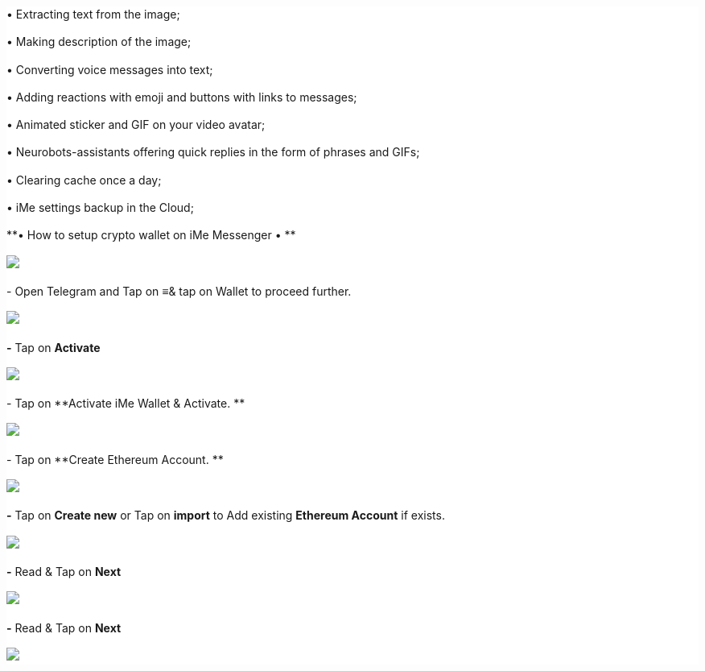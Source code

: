 • Extracting text from the image;

• Making description of the image;

• Converting voice messages into text;

• Adding reactions with emoji and buttons with links to messages;

• Animated sticker and GIF on your video avatar;

• Neurobots-assistants offering quick replies in the form of phrases and GIFs;

• Clearing cache once a day;

• iMe settings backup in the Cloud;

  

**• How to setup crypto wallet on iMe Messenger • **

  

 ![](https://lh3.googleusercontent.com/-4uo6LWxcfpU/YKKHxJw7oGI/AAAAAAAAElY/dNVNWPSwTwIzCMCqU7bPQ6zE5Xi3bxgtwCLcBGAsYHQ/s1600/1621264321421280-5.png) 

  

\- Open Telegram and Tap on ≡& tap on Wallet to proceed further.   

 **![](https://lh3.googleusercontent.com/-47N945aQABQ/YKKHwL3_wGI/AAAAAAAAElQ/-28BnF3ao6Uji_fTM0FQY5qVf1r0L5_ugCLcBGAsYHQ/s1600/1621264317026836-6.png)** 

**\-** Tap on **Activate** 

  

 ![](https://lh3.googleusercontent.com/-RMgaQwaeiBw/YKKHu3UluKI/AAAAAAAAElI/40MQW1MpeQYPkg6hz3_fDEycxznaNBzKQCLcBGAsYHQ/s1600/1621264312106203-7.png) 

  

\- Tap on **Activate iMe Wallet & Activate. **

 **![](https://lh3.googleusercontent.com/-lWhhETLj59k/YKKHt6BbeKI/AAAAAAAAElE/e9oRBS9C8K4W2yIpRuHP8-hmyouG2hzggCLcBGAsYHQ/s1600/1621264307115344-8.png)** 

\- Tap on **Create Ethereum Account. **

 **![](https://lh3.googleusercontent.com/-xQfKlsfnZms/YKKHsrwrPYI/AAAAAAAAElA/VTmJRP1kG2s4nMhDfGLQXV2H3uA0vY6BgCLcBGAsYHQ/s1600/1621264302785997-9.png)** 

**\-** Tap on **Create new** or Tap on **import** to Add existing **Ethereum Account** if exists. 

  

 ![](https://lh3.googleusercontent.com/-jBPfARgLkvI/YKKHrfkxoxI/AAAAAAAAEk8/9mVLpoE0qnYVv5HEOxQpSEJNHmKrNsojgCLcBGAsYHQ/s1600/1621264296251726-10.png) 

  

**\-** Read & Tap on **Next**

 **![](https://lh3.googleusercontent.com/-n3fKWJfbLxQ/YKKHp1a2s-I/AAAAAAAAEk4/u1RctrEgpTwprR9sRhGm1Inie-7Btl1mQCLcBGAsYHQ/s1600/1621264291311985-11.png)** 

**\-** Read & Tap on **Next**

 **![](https://lh3.googleusercontent.com/-GK6BZuxKuxc/YKKHok3CFZI/AAAAAAAAEk0/YjgQ0np3dMEqyzBenLddl9qurCBVKaKOwCLcBGAsYHQ/s1600/1621264287054565-12.png)** 
